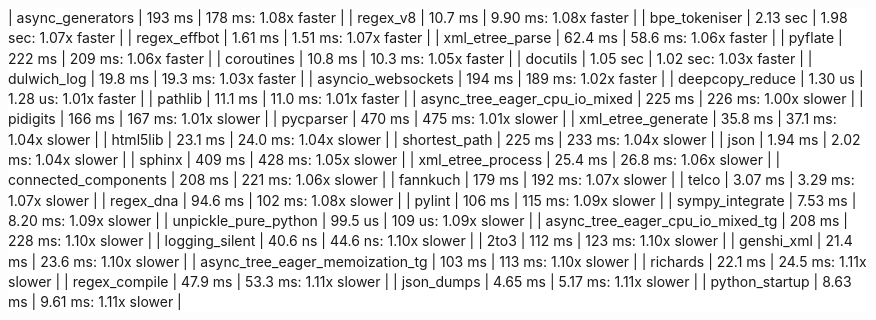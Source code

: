 | async_generators                 | 193 ms                                                         | 178 ms: 1.08x faster                                     |
| regex_v8                         | 10.7 ms                                                        | 9.90 ms: 1.08x faster                                    |
| bpe_tokeniser                    | 2.13 sec                                                       | 1.98 sec: 1.07x faster                                   |
| regex_effbot                     | 1.61 ms                                                        | 1.51 ms: 1.07x faster                                    |
| xml_etree_parse                  | 62.4 ms                                                        | 58.6 ms: 1.06x faster                                    |
| pyflate                          | 222 ms                                                         | 209 ms: 1.06x faster                                     |
| coroutines                       | 10.8 ms                                                        | 10.3 ms: 1.05x faster                                    |
| docutils                         | 1.05 sec                                                       | 1.02 sec: 1.03x faster                                   |
| dulwich_log                      | 19.8 ms                                                        | 19.3 ms: 1.03x faster                                    |
| asyncio_websockets               | 194 ms                                                         | 189 ms: 1.02x faster                                     |
| deepcopy_reduce                  | 1.30 us                                                        | 1.28 us: 1.01x faster                                    |
| pathlib                          | 11.1 ms                                                        | 11.0 ms: 1.01x faster                                    |
| async_tree_eager_cpu_io_mixed    | 225 ms                                                         | 226 ms: 1.00x slower                                     |
| pidigits                         | 166 ms                                                         | 167 ms: 1.01x slower                                     |
| pycparser                        | 470 ms                                                         | 475 ms: 1.01x slower                                     |
| xml_etree_generate               | 35.8 ms                                                        | 37.1 ms: 1.04x slower                                    |
| html5lib                         | 23.1 ms                                                        | 24.0 ms: 1.04x slower                                    |
| shortest_path                    | 225 ms                                                         | 233 ms: 1.04x slower                                     |
| json                             | 1.94 ms                                                        | 2.02 ms: 1.04x slower                                    |
| sphinx                           | 409 ms                                                         | 428 ms: 1.05x slower                                     |
| xml_etree_process                | 25.4 ms                                                        | 26.8 ms: 1.06x slower                                    |
| connected_components             | 208 ms                                                         | 221 ms: 1.06x slower                                     |
| fannkuch                         | 179 ms                                                         | 192 ms: 1.07x slower                                     |
| telco                            | 3.07 ms                                                        | 3.29 ms: 1.07x slower                                    |
| regex_dna                        | 94.6 ms                                                        | 102 ms: 1.08x slower                                     |
| pylint                           | 106 ms                                                         | 115 ms: 1.09x slower                                     |
| sympy_integrate                  | 7.53 ms                                                        | 8.20 ms: 1.09x slower                                    |
| unpickle_pure_python             | 99.5 us                                                        | 109 us: 1.09x slower                                     |
| async_tree_eager_cpu_io_mixed_tg | 208 ms                                                         | 228 ms: 1.10x slower                                     |
| logging_silent                   | 40.6 ns                                                        | 44.6 ns: 1.10x slower                                    |
| 2to3                             | 112 ms                                                         | 123 ms: 1.10x slower                                     |
| genshi_xml                       | 21.4 ms                                                        | 23.6 ms: 1.10x slower                                    |
| async_tree_eager_memoization_tg  | 103 ms                                                         | 113 ms: 1.10x slower                                     |
| richards                         | 22.1 ms                                                        | 24.5 ms: 1.11x slower                                    |
| regex_compile                    | 47.9 ms                                                        | 53.3 ms: 1.11x slower                                    |
| json_dumps                       | 4.65 ms                                                        | 5.17 ms: 1.11x slower                                    |
| python_startup                   | 8.63 ms                                                        | 9.61 ms: 1.11x slower                                    |